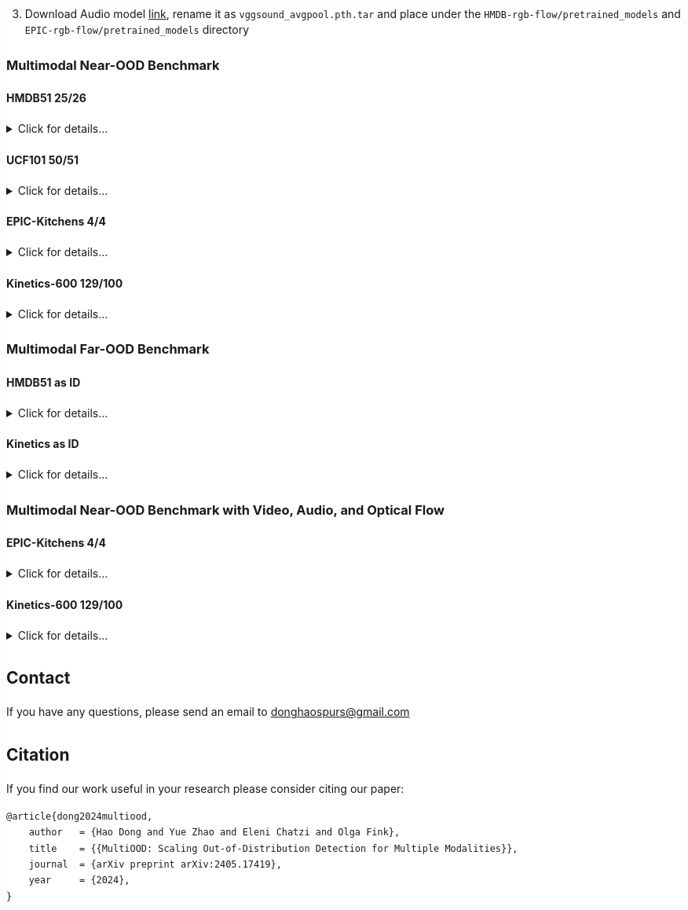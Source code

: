 3. Download Audio model [link](http://www.robots.ox.ac.uk/~vgg/data/vggsound/models/H.pth.tar), rename it as `vggsound_avgpool.pth.tar` and place under the `HMDB-rgb-flow/pretrained_models` and `EPIC-rgb-flow/pretrained_models`  directory
   
### Multimodal Near-OOD Benchmark
#### HMDB51 25/26

<details><summary>Click for details...</summary></details>


#### UCF101 50/51
<details><summary>Click for details...</summary></details>

#### EPIC-Kitchens 4/4
<details><summary>Click for details...</summary></details>

#### Kinetics-600 129/100
<details><summary>Click for details...</summary></details>


### Multimodal Far-OOD Benchmark
#### HMDB51 as ID

<details><summary>Click for details...</summary></details>


#### Kinetics as ID

<details><summary>Click for details...</summary></details>

### Multimodal Near-OOD Benchmark with Video, Audio, and Optical Flow

#### EPIC-Kitchens 4/4
<details><summary>Click for details...</summary></details>

#### Kinetics-600 129/100
<details><summary>Click for details...</summary></details>


## Contact
If you have any questions, please send an email to donghaospurs@gmail.com

## Citation

If you find our work useful in your research please consider citing our paper:

```
@article{dong2024multiood,
	author   = {Hao Dong and Yue Zhao and Eleni Chatzi and Olga Fink},
	title    = {{MultiOOD: Scaling Out-of-Distribution Detection for Multiple Modalities}},
    journal  = {arXiv preprint arXiv:2405.17419},
	year     = {2024},
}
```
